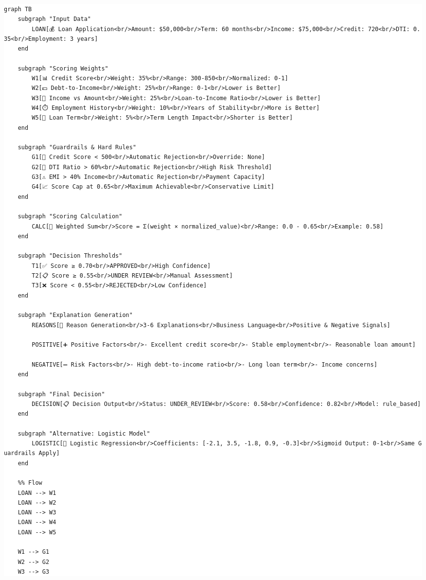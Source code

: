```mermaid
graph TB
    subgraph "Input Data"
        LOAN[💰 Loan Application<br/>Amount: $50,000<br/>Term: 60 months<br/>Income: $75,000<br/>Credit: 720<br/>DTI: 0.35<br/>Employment: 3 years]
    end
    
    subgraph "Scoring Weights"
        W1[📊 Credit Score<br/>Weight: 35%<br/>Range: 300-850<br/>Normalized: 0-1]
        W2[💵 Debt-to-Income<br/>Weight: 25%<br/>Range: 0-1<br/>Lower is Better]
        W3[💼 Income vs Amount<br/>Weight: 25%<br/>Loan-to-Income Ratio<br/>Lower is Better]
        W4[⏱️ Employment History<br/>Weight: 10%<br/>Years of Stability<br/>More is Better]
        W5[📅 Loan Term<br/>Weight: 5%<br/>Term Length Impact<br/>Shorter is Better]
    end
    
    subgraph "Guardrails & Hard Rules"
        G1[🚫 Credit Score < 500<br/>Automatic Rejection<br/>Override: None]
        G2[🚫 DTI Ratio > 60%<br/>Automatic Rejection<br/>High Risk Threshold]
        G3[⚠️ EMI > 40% Income<br/>Automatic Rejection<br/>Payment Capacity]
        G4[📈 Score Cap at 0.65<br/>Maximum Achievable<br/>Conservative Limit]
    end
    
    subgraph "Scoring Calculation"
        CALC[🧮 Weighted Sum<br/>Score = Σ(weight × normalized_value)<br/>Range: 0.0 - 0.65<br/>Example: 0.58]
    end
    
    subgraph "Decision Thresholds"
        T1[✅ Score ≥ 0.70<br/>APPROVED<br/>High Confidence]
        T2[📋 Score ≥ 0.55<br/>UNDER REVIEW<br/>Manual Assessment]
        T3[❌ Score < 0.55<br/>REJECTED<br/>Low Confidence]
    end
    
    subgraph "Explanation Generation"
        REASONS[💭 Reason Generation<br/>3-6 Explanations<br/>Business Language<br/>Positive & Negative Signals]
        
        POSITIVE[➕ Positive Factors<br/>- Excellent credit score<br/>- Stable employment<br/>- Reasonable loan amount]
        
        NEGATIVE[➖ Risk Factors<br/>- High debt-to-income ratio<br/>- Long loan term<br/>- Income concerns]
    end
    
    subgraph "Final Decision"
        DECISION[📋 Decision Output<br/>Status: UNDER_REVIEW<br/>Score: 0.58<br/>Confidence: 0.82<br/>Model: rule_based]
    end
    
    subgraph "Alternative: Logistic Model"
        LOGISTIC[🤖 Logistic Regression<br/>Coefficients: [-2.1, 3.5, -1.8, 0.9, -0.3]<br/>Sigmoid Output: 0-1<br/>Same Guardrails Apply]
    end
    
    %% Flow
    LOAN --> W1
    LOAN --> W2  
    LOAN --> W3
    LOAN --> W4
    LOAN --> W5
    
    W1 --> G1
    W2 --> G2
    W3 --> G3
```